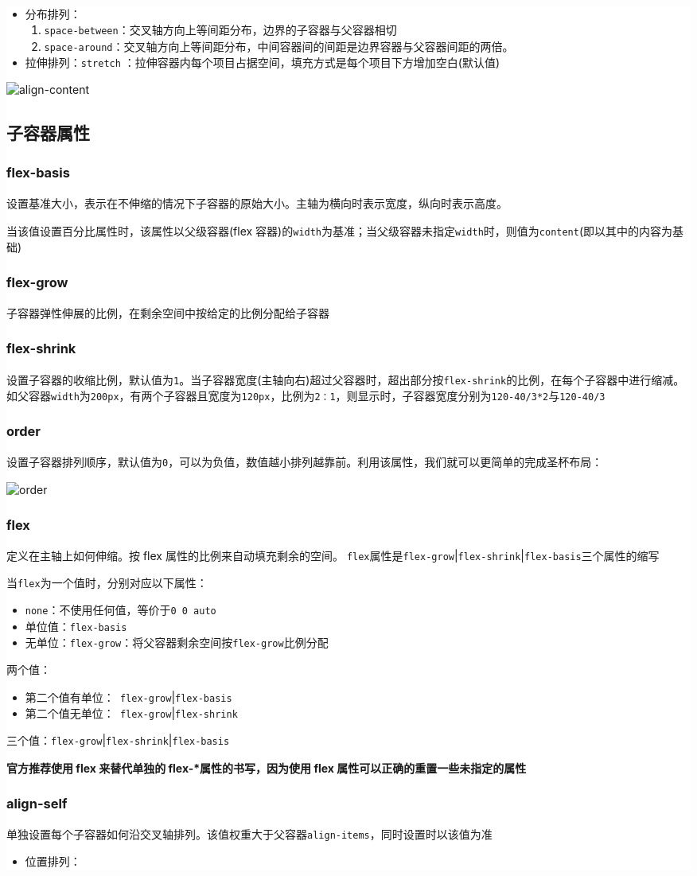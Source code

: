-   分布排列：
    1. `space-between`：交叉轴方向上等间距分布，边界的子容器与父容器相切
    2. `space-around`：交叉轴方向上等间距分布，中间容器间的间距是边界容器与父容器间距的两倍。
-   拉伸排列：`stretch` ：拉伸容器内每个项目占据空间，填充方式是每个项目下方增加空白(默认值)

![align-content](./imgs/align-content-example.svg)

## 子容器属性

### flex-basis

设置基准大小，表示在不伸缩的情况下子容器的原始大小。主轴为横向时表示宽度，纵向时表示高度。

当该值设置百分比属性时，该属性以父级容器(flex 容器)的`width`为基准；当父级容器未指定`width`时，则值为`content`(即以其中的内容为基础)

### flex-grow

子容器弹性伸展的比例，在剩余空间中按给定的比例分配给子容器

### flex-shrink

设置子容器的收缩比例，默认值为`1`。当子容器宽度(主轴向右)超过父容器时，超出部分按`flex-shrink`的比例，在每个子容器中进行缩减。如父容器`width`为`200px`，有两个子容器且宽度为`120px`，比例为`2：1`，则显示时，子容器宽度分别为`120-40/3*2`与`120-40/3`

### order

设置子容器排列顺序，默认值为`0`，可以为负值，数值越小排列越靠前。利用该属性，我们就可以更简单的完成圣杯布局：

![order](./imgs/order.png)

### flex

定义在主轴上如何伸缩。按 flex 属性的比例来自动填充剩余的空间。
`flex`属性是`flex-grow`|`flex-shrink`|`flex-basis`三个属性的缩写

当`flex`为一个值时，分别对应以下属性：

-   `none`：不使用任何值，等价于`0 0 auto`
-   单位值：`flex-basis`
-   无单位：`flex-grow`：将父容器剩余空间按`flex-grow`比例分配

两个值：

-   第二个值有单位：` flex-grow`|`flex-basis`
-   第二个值无单位：` flex-grow`|`flex-shrink`

三个值：`flex-grow`|`flex-shrink`|`flex-basis`

**官方推荐使用 flex 来替代单独的 flex-\*属性的书写，因为使用 flex 属性可以正确的重置一些未指定的属性**

### align-self

单独设置每个子容器如何沿交叉轴排列。该值权重大于父容器`align-items`，同时设置时以该值为准

-   位置排列：
